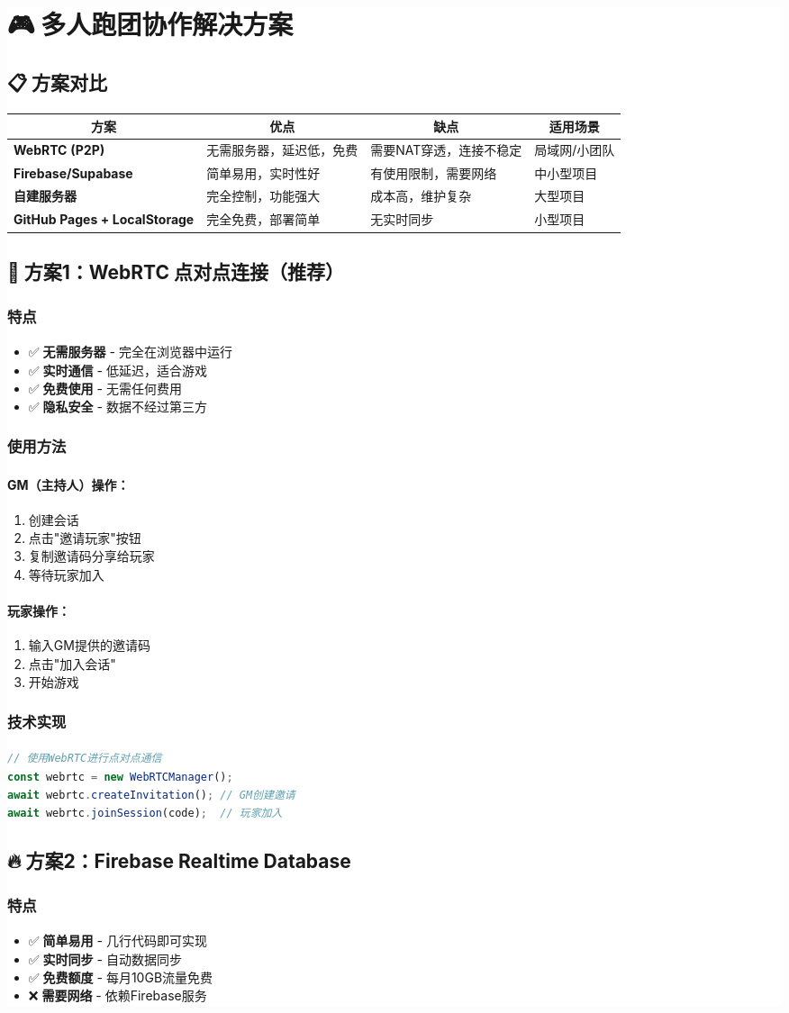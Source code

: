 # 🎮 多人跑团协作解决方案

## 📋 **方案对比**

| 方案 | 优点 | 缺点 | 适用场景 |
|------|------|------|----------|
| **WebRTC (P2P)** | 无需服务器，延迟低，免费 | 需要NAT穿透，连接不稳定 | 局域网/小团队 |
| **Firebase/Supabase** | 简单易用，实时性好 | 有使用限制，需要网络 | 中小型项目 |
| **自建服务器** | 完全控制，功能强大 | 成本高，维护复杂 | 大型项目 |
| **GitHub Pages + LocalStorage** | 完全免费，部署简单 | 无实时同步 | 小型项目 |

## 🚀 **方案1：WebRTC 点对点连接（推荐）**

### 特点
- ✅ **无需服务器** - 完全在浏览器中运行
- ✅ **实时通信** - 低延迟，适合游戏
- ✅ **免费使用** - 无需任何费用
- ✅ **隐私安全** - 数据不经过第三方

### 使用方法

#### GM（主持人）操作：
1. 创建会话
2. 点击"邀请玩家"按钮
3. 复制邀请码分享给玩家
4. 等待玩家加入

#### 玩家操作：
1. 输入GM提供的邀请码
2. 点击"加入会话"
3. 开始游戏

### 技术实现
```typescript
// 使用WebRTC进行点对点通信
const webrtc = new WebRTCManager();
await webrtc.createInvitation(); // GM创建邀请
await webrtc.joinSession(code);  // 玩家加入
```

## 🔥 **方案2：Firebase Realtime Database**

### 特点
- ✅ **简单易用** - 几行代码即可实现
- ✅ **实时同步** - 自动数据同步
- ✅ **免费额度** - 每月10GB流量免费
- ❌ **需要网络** - 依赖Firebase服务
